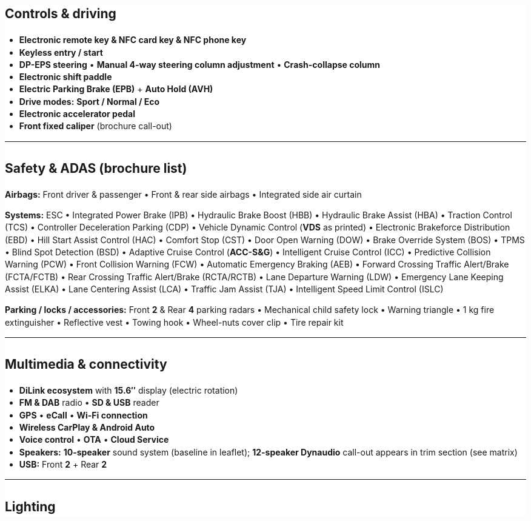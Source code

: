 
## Controls & driving

* **Electronic remote key & NFC card key & NFC phone key**
* **Keyless entry / start**
* **DP-EPS steering** • **Manual 4-way steering column adjustment** • **Crash-collapse column**
* **Electronic shift paddle**
* **Electric Parking Brake (EPB)** + **Auto Hold (AVH)**
* **Drive modes:** **Sport / Normal / Eco**
* **Electronic accelerator pedal**
* **Front fixed caliper** (brochure call-out)

---

## Safety & ADAS (brochure list)

**Airbags:** Front driver & passenger • Front & rear side airbags • Integrated side air curtain

**Systems:**
ESC • Integrated Power Brake (IPB) • Hydraulic Brake Boost (HBB) • Hydraulic Brake Assist (HBA) •
Traction Control (TCS) • Controller Deceleration Parking (CDP) • Vehicle Dynamic Control (**VDS** as printed) •
Electronic Brakeforce Distribution (EBD) • Hill Start Assist Control (HAC) • Comfort Stop (CST) •
Door Open Warning (DOW) • Brake Override System (BOS) • TPMS • Blind Spot Detection (BSD) •
Adaptive Cruise Control (**ACC-S\&G**) • Intelligent Cruise Control (ICC) • Predictive Collision Warning (PCW) •
Front Collision Warning (FCW) • Automatic Emergency Braking (AEB) •
Forward Crossing Traffic Alert/Brake (FCTA/FCTB) • Rear Crossing Traffic Alert/Brake (RCTA/RCTB) •
Lane Departure Warning (LDW) • Emergency Lane Keeping Assist (ELKA) • Lane Centering Assist (LCA) •
Traffic Jam Assist (TJA) • Intelligent Speed Limit Control (ISLC)

**Parking / locks / accessories:**
Front **2** & Rear **4** parking radars • Mechanical child safety lock •
Warning triangle • 1 kg fire extinguisher • Reflective vest • Towing hook • Wheel-nuts cover clip • Tire repair kit

---

## Multimedia & connectivity

* **DiLink ecosystem** with **15.6″** display (electric rotation)
* **FM & DAB** radio • **SD & USB** reader
* **GPS** • **eCall** • **Wi-Fi connection**
* **Wireless CarPlay & Android Auto**
* **Voice control** • **OTA** • **Cloud Service**
* **Speakers:** **10-speaker** sound system (baseline in leaflet); **12-speaker Dynaudio** call-out appears in trim section (see matrix)
* **USB:** Front **2** + Rear **2**

---

## Lighting
